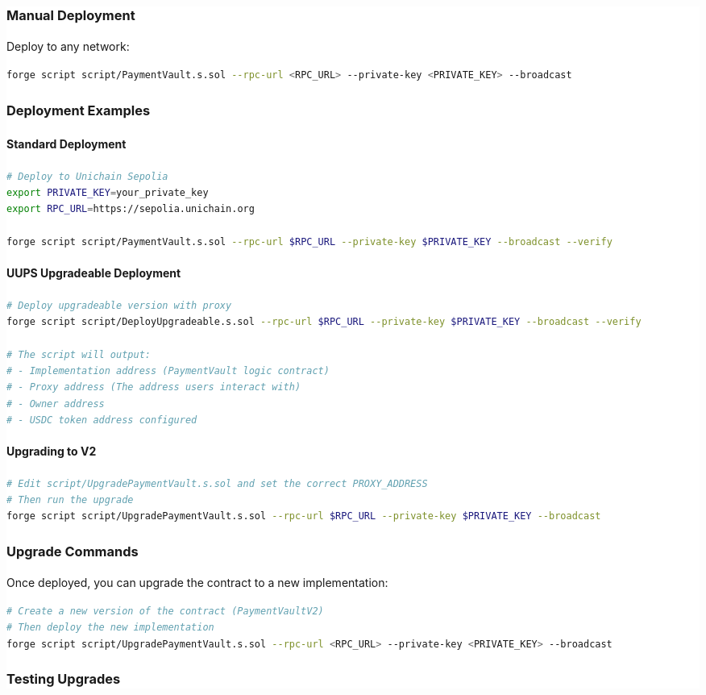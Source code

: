 ### Manual Deployment

Deploy to any network:

```bash
forge script script/PaymentVault.s.sol --rpc-url <RPC_URL> --private-key <PRIVATE_KEY> --broadcast
```

### Deployment Examples

#### Standard Deployment

```bash
# Deploy to Unichain Sepolia
export PRIVATE_KEY=your_private_key
export RPC_URL=https://sepolia.unichain.org

forge script script/PaymentVault.s.sol --rpc-url $RPC_URL --private-key $PRIVATE_KEY --broadcast --verify
```

#### UUPS Upgradeable Deployment

```bash
# Deploy upgradeable version with proxy
forge script script/DeployUpgradeable.s.sol --rpc-url $RPC_URL --private-key $PRIVATE_KEY --broadcast --verify

# The script will output:
# - Implementation address (PaymentVault logic contract)
# - Proxy address (The address users interact with)
# - Owner address
# - USDC token address configured
```

#### Upgrading to V2

```bash
# Edit script/UpgradePaymentVault.s.sol and set the correct PROXY_ADDRESS
# Then run the upgrade
forge script script/UpgradePaymentVault.s.sol --rpc-url $RPC_URL --private-key $PRIVATE_KEY --broadcast
```

### Upgrade Commands

Once deployed, you can upgrade the contract to a new implementation:

```bash
# Create a new version of the contract (PaymentVaultV2)
# Then deploy the new implementation
forge script script/UpgradePaymentVault.s.sol --rpc-url <RPC_URL> --private-key <PRIVATE_KEY> --broadcast
```

### Testing Upgrades
